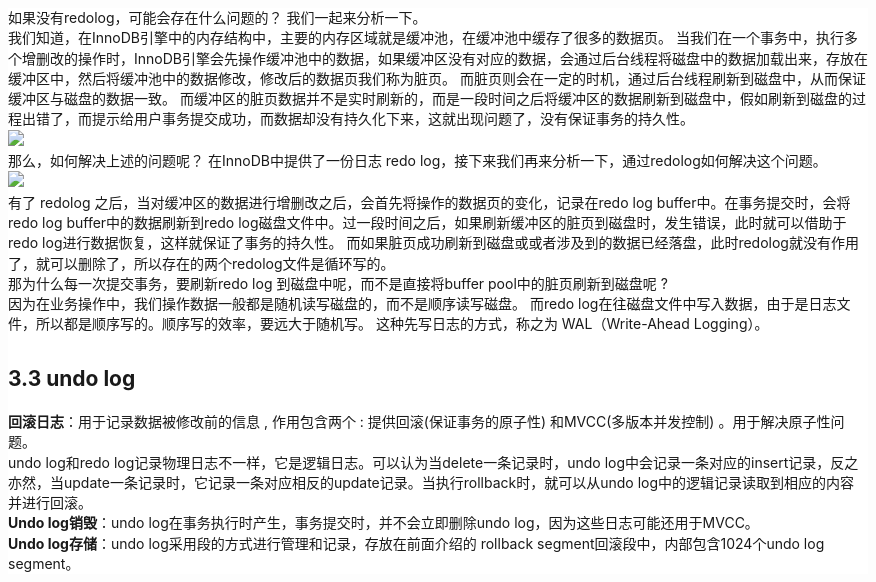 如果没有redolog，可能会存在什么问题的？ 我们一起来分析一下。<br />我们知道，在InnoDB引擎中的内存结构中，主要的内存区域就是缓冲池，在缓冲池中缓存了很多的数据页。 当我们在一个事务中，执行多个增删改的操作时，InnoDB引擎会先操作缓冲池中的数据，如果缓冲区没有对应的数据，会通过后台线程将磁盘中的数据加载出来，存放在缓冲区中，然后将缓冲池中的数据修改，修改后的数据页我们称为脏页。 而脏页则会在一定的时机，通过后台线程刷新到磁盘中，从而保证缓冲区与磁盘的数据一致。 而缓冲区的脏页数据并不是实时刷新的，而是一段时间之后将缓冲区的数据刷新到磁盘中，假如刷新到磁盘的过程出错了，而提示给用户事务提交成功，而数据却没有持久化下来，这就出现问题了，没有保证事务的持久性。<br />![](https://cdn.nlark.com/yuque/0/2022/png/22334924/1665055417098-40328e8d-65c8-47b1-9bd2-3b54496e57b9.png#averageHue=%23faf2ea&clientId=u76b53889-a52a-4&errorMessage=unknown%20error&height=498&id=dW8rw&originHeight=498&originWidth=1215&originalType=binary&ratio=1&rotation=0&showTitle=false&status=error&style=none&taskId=u68744ea8-f166-4ec7-819c-ee4e79026d2&title=&width=1215)<br />那么，如何解决上述的问题呢？ 在InnoDB中提供了一份日志 redo log，接下来我们再来分析一下，通过redolog如何解决这个问题。<br />![](https://cdn.nlark.com/yuque/0/2022/png/22334924/1665055417167-8ed067c3-2be2-466d-b2ac-04c49e99c180.png#averageHue=%23faf2ea&clientId=u76b53889-a52a-4&errorMessage=unknown%20error&height=498&id=rCDtU&originHeight=498&originWidth=1214&originalType=binary&ratio=1&rotation=0&showTitle=false&status=error&style=none&taskId=u4242f9d8-b38b-49e3-b359-e5c24a0e056&title=&width=1214)<br />有了 redolog 之后，当对缓冲区的数据进行增删改之后，会首先将操作的数据页的变化，记录在redo log buffer中。在事务提交时，会将redo log buffer中的数据刷新到redo log磁盘文件中。过一段时间之后，如果刷新缓冲区的脏页到磁盘时，发生错误，此时就可以借助于redo log进行数据恢复，这样就保证了事务的持久性。 而如果脏页成功刷新到磁盘或或者涉及到的数据已经落盘，此时redolog就没有作用了，就可以删除了，所以存在的两个redolog文件是循环写的。<br />那为什么每一次提交事务，要刷新redo log 到磁盘中呢，而不是直接将buffer pool中的脏页刷新到磁盘呢 ?<br />因为在业务操作中，我们操作数据一般都是随机读写磁盘的，而不是顺序读写磁盘。 而redo log在往磁盘文件中写入数据，由于是日志文件，所以都是顺序写的。顺序写的效率，要远大于随机写。 这种先写日志的方式，称之为 WAL（Write-Ahead Logging）。
## 3.3 undo log
**回滚日志**：用于记录数据被修改前的信息 , 作用包含两个 : 提供回滚(保证事务的原子性) 和MVCC(多版本并发控制) 。用于解决原子性问题。<br />undo log和redo log记录物理日志不一样，它是逻辑日志。可以认为当delete一条记录时，undo log中会记录一条对应的insert记录，反之亦然，当update一条记录时，它记录一条对应相反的update记录。当执行rollback时，就可以从undo log中的逻辑记录读取到相应的内容并进行回滚。<br />**Undo log销毁**：undo log在事务执行时产生，事务提交时，并不会立即删除undo log，因为这些日志可能还用于MVCC。<br />**Undo log存储**：undo log采用段的方式进行管理和记录，存放在前面介绍的 rollback segment回滚段中，内部包含1024个undo log segment。

